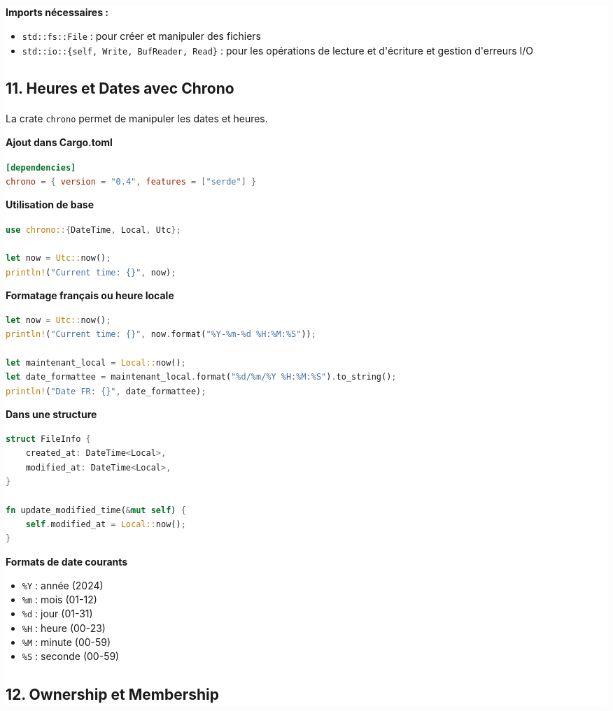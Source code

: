 **Imports nécessaires :**

- `std::fs::File` : pour créer et manipuler des fichiers
- `std::io::{self, Write, BufReader, Read}` : pour les opérations de lecture et d'écriture et gestion d'erreurs I/O

## 11. Heures et Dates avec Chrono

La crate `chrono` permet de manipuler les dates et heures.

**Ajout dans Cargo.toml**
```toml
[dependencies]
chrono = { version = "0.4", features = ["serde"] }
```

**Utilisation de base**
```rust
use chrono::{DateTime, Local, Utc};

let now = Utc::now();
println!("Current time: {}", now);
```

**Formatage français ou heure locale**
```rust
let now = Utc::now();
println!("Current time: {}", now.format("%Y-%m-%d %H:%M:%S"));

let maintenant_local = Local::now();
let date_formattee = maintenant_local.format("%d/%m/%Y %H:%M:%S").to_string();
println!("Date FR: {}", date_formattee);
```

**Dans une structure**
```rust
struct FileInfo {
    created_at: DateTime<Local>,
    modified_at: DateTime<Local>,
}

fn update_modified_time(&mut self) {
    self.modified_at = Local::now();
}
```

**Formats de date courants**
- `%Y` : année (2024)
- `%m` : mois (01-12)
- `%d` : jour (01-31)
- `%H` : heure (00-23)
- `%M` : minute (00-59)
- `%S` : seconde (00-59)

## 12. Ownership et Membership
